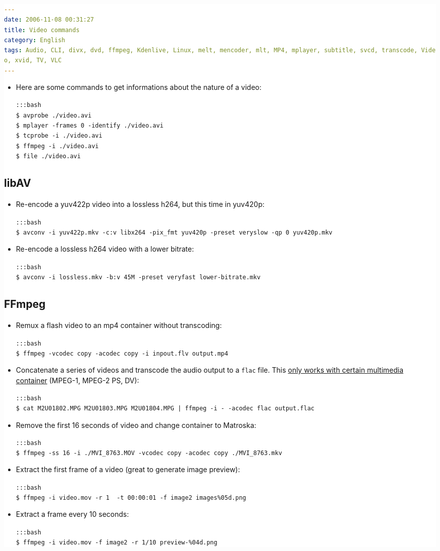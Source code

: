 ```yaml
---
date: 2006-11-08 00:31:27
title: Video commands
category: English
tags: Audio, CLI, divx, dvd, ffmpeg, Kdenlive, Linux, melt, mencoder, mlt, MP4, mplayer, subtitle, svcd, transcode, Video, xvid, TV, VLC
---
```


  * Here are some commands to get informations about the nature of a video:

        :::bash
        $ avprobe ./video.avi
        $ mplayer -frames 0 -identify ./video.avi
        $ tcprobe -i ./video.avi
        $ ffmpeg -i ./video.avi
        $ file ./video.avi

## libAV

  * Re-encode a yuv422p video into a lossless h264, but this time in yuv420p:

        :::bash
        $ avconv -i yuv422p.mkv -c:v libx264 -pix_fmt yuv420p -preset veryslow -qp 0 yuv420p.mkv

  * Re-encode a lossless h264 video with a lower bitrate:

        :::bash
        $ avconv -i lossless.mkv -b:v 45M -preset veryfast lower-bitrate.mkv

## FFmpeg

  * Remux a flash video to an mp4 container without transcoding:

        :::bash
        $ ffmpeg -vcodec copy -acodec copy -i inpout.flv output.mp4

  * Concatenate a series of videos and transcode the audio output to a `flac` file. This [only works with certain multimedia container](http://ffmpeg.org/faq.html#SEC29) (MPEG-1, MPEG-2 PS, DV):

        :::bash
        $ cat M2U01802.MPG M2U01803.MPG M2U01804.MPG | ffmpeg -i - -acodec flac output.flac

  * Remove the first 16 seconds of video and change container to Matroska:

        :::bash
        $ ffmpeg -ss 16 -i ./MVI_8763.MOV -vcodec copy -acodec copy ./MVI_8763.mkv

  * Extract the first frame of a video (great to generate image preview):

        :::bash
        $ ffmpeg -i video.mov -r 1  -t 00:00:01 -f image2 images%05d.png

  * Extract a frame every 10 seconds:

        :::bash
        $ ffmpeg -i video.mov -f image2 -r 1/10 preview-%04d.png

